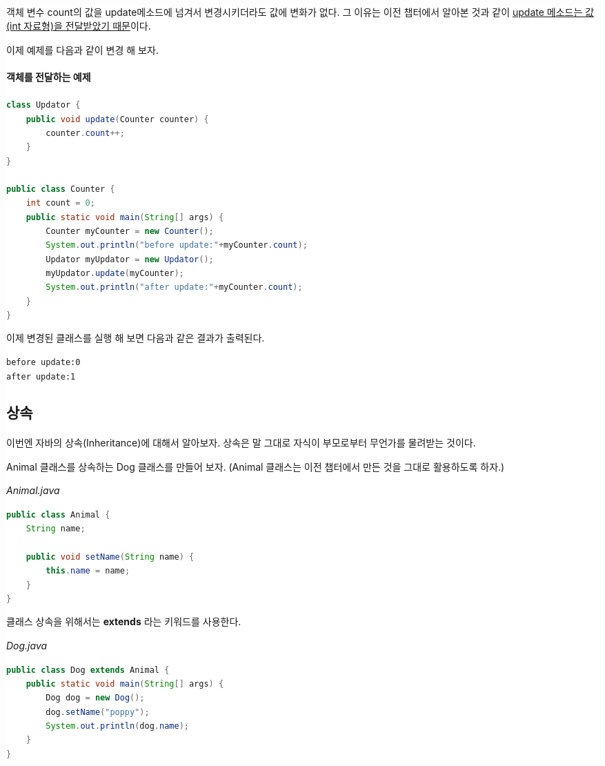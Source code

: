 객체 변수 count의 값을 update메소드에 넘겨서 변경시키더라도 값에 변화가 없다. 그 이유는 이전 챕터에서 알아본 것과 같이 <u>update 메소드는 값(int 자료형)을 전달받았기 때문</u>이다.

이제 예제를 다음과 같이 변경 해 보자.

#### 객체를 전달하는 예제

```java
class Updator {
    public void update(Counter counter) {
        counter.count++;
    }
}

public class Counter {
    int count = 0;
    public static void main(String[] args) {
        Counter myCounter = new Counter();
        System.out.println("before update:"+myCounter.count);
        Updator myUpdator = new Updator();
        myUpdator.update(myCounter);
        System.out.println("after update:"+myCounter.count);
    }
}
```

이제 변경된 클래스를 실행 해 보면 다음과 같은 결과가 출력된다.

```
before update:0
after update:1
```



## 상속

이번엔 자바의 상속(Inheritance)에 대해서 알아보자. 상속은 말 그대로 자식이 부모로부터 무언가를 물려받는 것이다.

Animal 클래스를 상속하는 Dog 클래스를 만들어 보자. (Animal 클래스는 이전 챕터에서 만든 것을 그대로 활용하도록 하자.)

*Animal.java*

```java
public class Animal {
    String name;

    public void setName(String name) {
        this.name = name;
    }
}
```

클래스 상속을 위해서는 **extends** 라는 키워드를 사용한다.

*Dog.java*

```java
public class Dog extends Animal {
    public static void main(String[] args) {
        Dog dog = new Dog();
        dog.setName("poppy");
        System.out.println(dog.name);
    }
}
```
